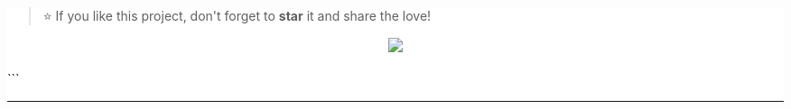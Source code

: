 
> ⭐ If you like this project, don't forget to **star** it and share the love!

<p align="center">
  <img src="https://img.shields.io/github/stars/jatinnama7/AI-Smart-Attendance-System?style=social" />
</p>
```

---
